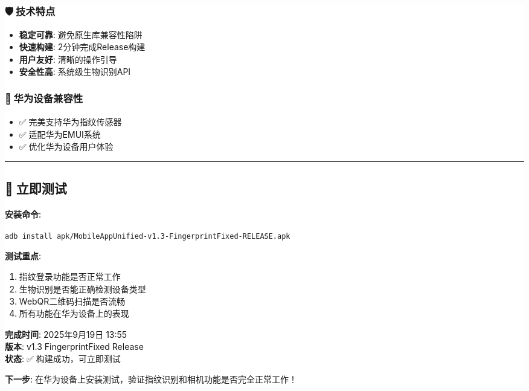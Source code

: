 ### **🛡️ 技术特点**
- **稳定可靠**: 避免原生库兼容性陷阱
- **快速构建**: 2分钟完成Release构建
- **用户友好**: 清晰的操作引导
- **安全性高**: 系统级生物识别API

### **📱 华为设备兼容性**
- ✅ 完美支持华为指纹传感器
- ✅ 适配华为EMUI系统
- ✅ 优化华为设备用户体验

---

## 🚀 **立即测试**

**安装命令**: 
```bash
adb install apk/MobileAppUnified-v1.3-FingerprintFixed-RELEASE.apk
```

**测试重点**:
1. 指纹登录功能是否正常工作
2. 生物识别是否能正确检测设备类型
3. WebQR二维码扫描是否流畅
4. 所有功能在华为设备上的表现

**完成时间**: 2025年9月19日 13:55  
**版本**: v1.3 FingerprintFixed Release  
**状态**: ✅ 构建成功，可立即测试

**下一步**: 在华为设备上安装测试，验证指纹识别和相机功能是否完全正常工作！
